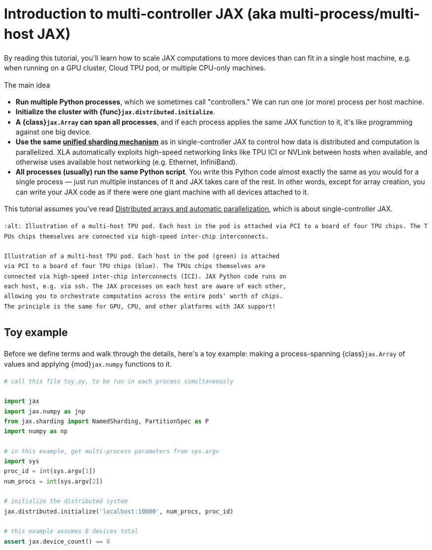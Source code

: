 # Introduction to multi-controller JAX (aka multi-process/multi-host JAX)



By reading this tutorial, you'll learn how to scale JAX computations to more
devices than can fit in a single host machine, e.g. when running on a GPU
cluster, Cloud TPU pod, or multiple CPU-only machines.

The main idea

- **Run multiple Python processes**, which we sometimes call "controllers." We
  can run one (or more) process per host machine.
- **Initialize the cluster with {func}`jax.distributed.initialize`**.
- **A {class}`jax.Array` can span all processes**, and if each process applies
  the same JAX function to it, it's like programming against one big device.
- **Use the same [unified sharding mechanism][unified_sharding]** as in
  single-controller JAX to control how data is distributed and computation is
  parallelized. XLA automatically exploits high-speed networking links like TPU
  ICI or NVLink between hosts when available, and otherwise uses available host
  networking (e.g. Ethernet, InfiniBand).
- **All processes (usually) run the same Python script**. You write this Python
  code almost exactly the same as you would for a single process — just run
  multiple instances of it and JAX takes care of the rest. In other words,
  except for array creation, you can write your JAX code as if there were one
  giant machine with all devices attached to it.

This tutorial assumes you've read [Distributed arrays and automatic
parallelization][distributed_arrays], which is about single-controller JAX.

```{figure} _static/multi_process/mcjax_overview.png
:alt: Illustration of a multi-host TPU pod. Each host in the pod is attached via PCI to a board of four TPU chips. The TPUs chips themselves are connected via high-speed inter-chip interconnects.

Illustration of a multi-host TPU pod. Each host in the pod (green) is attached
via PCI to a board of four TPU chips (blue). The TPUs chips themselves are
connected via high-speed inter-chip interconnects (ICI). JAX Python code runs on
each host, e.g. via ssh. The JAX processes on each host are aware of each other,
allowing you to orchestrate computation across the entire pods' worth of chips.
The principle is the same for GPU, CPU, and other platforms with JAX support!
```

## Toy example

Before we define terms and walk through the details, here's a toy example:
making a process-spanning {class}`jax.Array` of values and applying
{mod}`jax.numpy` functions to it.

```python
# call this file toy.py, to be run in each process simultaneously

import jax
import jax.numpy as jnp
from jax.sharding import NamedSharding, PartitionSpec as P
import numpy as np

# in this example, get multi-process parameters from sys.argv
import sys
proc_id = int(sys.argv[1])
num_procs = int(sys.argv[2])

# initialize the distributed system
jax.distributed.initialize('localhost:10000', num_procs, proc_id)

# this example assumes 8 devices total
assert jax.device_count() == 8
```

[cloud_tpu]: https://cloud.google.com/tpu?hl=en
[distributed_arrays]: https://jax.readthedocs.io/en/latest/notebooks/Distributed_arrays_and_automatic_parallelization.html
[gpu_machines]: https://cloud.google.com/compute/docs/gpus
[unified_sharding]: https://jax.readthedocs.io/en/latest/notebooks/Distributed_arrays_and_automatic_parallelization.html